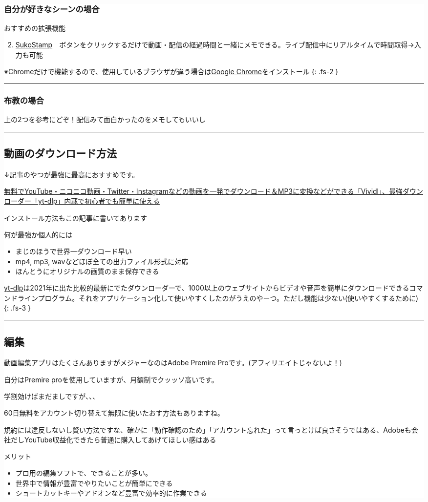 ### 自分が好きなシーンの場合

おすすめの拡張機能

2. [SukoStamp](https://chrome.google.com/webstore/detail/sukostamp/bioancpdekiljihjfibhpadakcnceoeg?hl=ja)　ボタンをクリックするだけで動画・配信の経過時間と一緒にメモできる。ライブ配信中にリアルタイムで時間取得→入力も可能

※Chromeだけで機能するので、使用しているブラウザが違う場合は[Google Chrome](https://www.google.com/intl/ja/chrome/gsem/download/?brand=MZSK&gclid=Cj0KCQjwnMWkBhDLARIsAHBOftof9ft0HLeMSW2PKRdiC_8kOlnvxyoNTM9UH_pj_YNu8aQC8kv_s48aAsU4EALw_wcB&gclsrc=aw.ds)をインストール
{: .fs-2 }

---

### 布教の場合

上の2つを参考にどぞ！配信みて面白かったのをメモしてもいいし

---

## 動画のダウンロード方法

↓記事のやつが最強に最高におすすめです。

[無料でYouTube・ニコニコ動画・Twitter・Instagramなどの動画を一発でダウンロード＆MP3に変換などができる「Vividl」、最強ダウンローダー「yt-dlp」内蔵で初心者でも簡単に使える](https://gigazine.net/news/20230528-vividl-yt-dlp-video-downloader/)

インストール方法もこの記事に書いてあります


何が最強か個人的には
- まじのほうで世界一ダウンロード早い
- mp4, mp3, wavなどほぼ全ての出力ファイル形式に対応
- ほんとうにオリジナルの画質のまま保存できる

[yt-dlp](https://wiki.archlinux.jp/index.php/Yt-dlp)は2021年に出た比較的最新にでたダウンローダーで、1000以上のウェブサイトからビデオや音声を簡単にダウンロードできるコマンドラインプログラム。それをアプリケーション化して使いやすくしたのがうえのやーつ。ただし機能は少ない(使いやすくするために)
{: .fs-3 }

---

## 編集

動画編集アプリはたくさんありますがメジャーなのはAdobe Premire Proです。(アフィリエイトじゃないよ！)

自分はPremire proを使用していますが、月額制でクッッソ高いです。

学割効けばまだましですが、、、

60日無料をアカウント切り替えて無限に使いたおす方法もありますね。

規約には違反しないし賢い方法ですな、確かに「動作確認のため」「アカウント忘れた」って言っとけば良さそうではある、Adobeも会社だしYouTube収益化できたら普通に購入してあげてほしい感はある

メリット

- プロ用の編集ソフトで、できることが多い。
- 世界中で情報が豊富でやりたいことが簡単にできる
- ショートカットキーやアドオンなど豊富で効率的に作業できる
